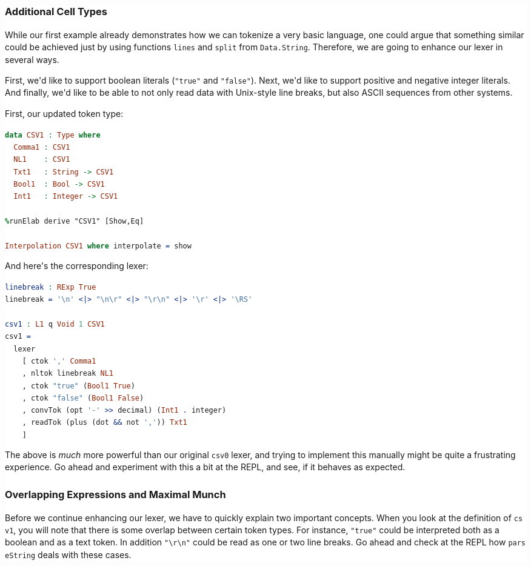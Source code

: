 ### Additional Cell Types

While our first example already demonstrates how we can tokenize
a very basic language, one could argue that something similar could be
achieved just by using functions `lines` and `split` from `Data.String`.
Therefore, we are going to enhance our lexer in several ways.

First, we'd like to support boolean literals (`"true"` and `"false"`).
Next, we'd like to support positive and negative integer literals.
And finally, we'd like to be able to not only read data with
Unix-style line breaks, but also ASCII sequences from other
systems.

First, our updated token type:

```idris
data CSV1 : Type where
  Comma1 : CSV1
  NL1    : CSV1
  Txt1   : String -> CSV1
  Bool1  : Bool -> CSV1
  Int1   : Integer -> CSV1

%runElab derive "CSV1" [Show,Eq]

Interpolation CSV1 where interpolate = show
```

And here's the corresponding lexer:

```idris
linebreak : RExp True
linebreak = '\n' <|> "\n\r" <|> "\r\n" <|> '\r' <|> '\RS'

csv1 : L1 q Void 1 CSV1
csv1 =
  lexer
    [ ctok ',' Comma1
    , nltok linebreak NL1
    , ctok "true" (Bool1 True)
    , ctok "false" (Bool1 False)
    , convTok (opt '-' >> decimal) (Int1 . integer)
    , readTok (plus (dot && not ',')) Txt1
    ]
```

The above is *much* more powerful than our original `csv0` lexer, and
trying to implement this manually might be quite a frustrating
experience. Go ahead and experiment with this a bit at the REPL, and
see, if it behaves as expected.

### Overlapping Expressions and Maximal Munch

Before we continue enhancing our lexer, we have to quickly explain
two important concepts. When you look at the definition of `csv1`,
you will note that there is some overlap between certain token types.
For instance, `"true"` could be interpreted both as a boolean
and as a text token. In addition `"\r\n"` could be read as
one or two line breaks. Go ahead and check at the REPL
how `parseString` deals with these cases.
